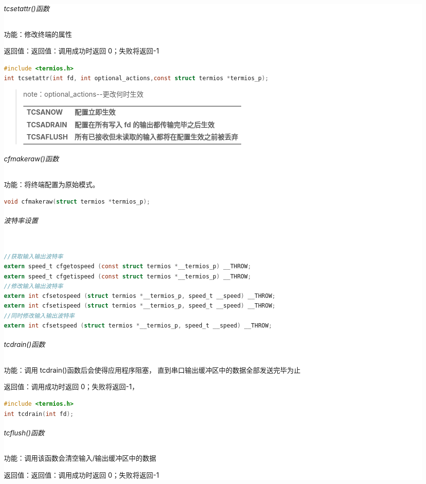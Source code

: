 ###### tcsetattr()函数

功能：修改终端的属性

返回值：返回值：调用成功时返回 0；失败将返回-1

~~~c
#include <termios.h>
int tcsetattr(int fd, int optional_actions,const struct termios *termios_p);
~~~

> note：optional_actions--更改何时生效
>
> |               |                                                      |
> | ------------- | ---------------------------------------------------- |
> | **TCSANOW**   | **配置立即生效**                                     |
> | **TCSADRAIN** | **配置在所有写入 fd 的输出都传输完毕之后生效**       |
> | **TCSAFLUSH** | **所有已接收但未读取的输入都将在配置生效之前被丢弃** |

###### cfmakeraw()函数

功能：将终端配置为原始模式。

~~~c
void cfmakeraw(struct termios *termios_p);
~~~

###### 波特率设置

~~~c

//获取输入输出波特率
extern speed_t cfgetospeed (const struct termios *__termios_p) __THROW;
extern speed_t cfgetispeed (const struct termios *__termios_p) __THROW;
//修改输入输出波特率
extern int cfsetospeed (struct termios *__termios_p, speed_t __speed) __THROW;
extern int cfsetispeed (struct termios *__termios_p, speed_t __speed) __THROW;
//同时修改输入输出波特率
extern int cfsetspeed (struct termios *__termios_p, speed_t __speed) __THROW;

~~~

###### tcdrain()函数

功能：调用 tcdrain()函数后会使得应用程序阻塞， 直到串口输出缓冲区中的数据全部发送完毕为止

返回值：调用成功时返回 0；失败将返回-1，

~~~c
#include <termios.h> 
int tcdrain(int fd);
~~~

###### tcflush()函数

功能：调用该函数会清空输入/输出缓冲区中的数据

返回值：返回值：调用成功时返回 0；失败将返回-1
